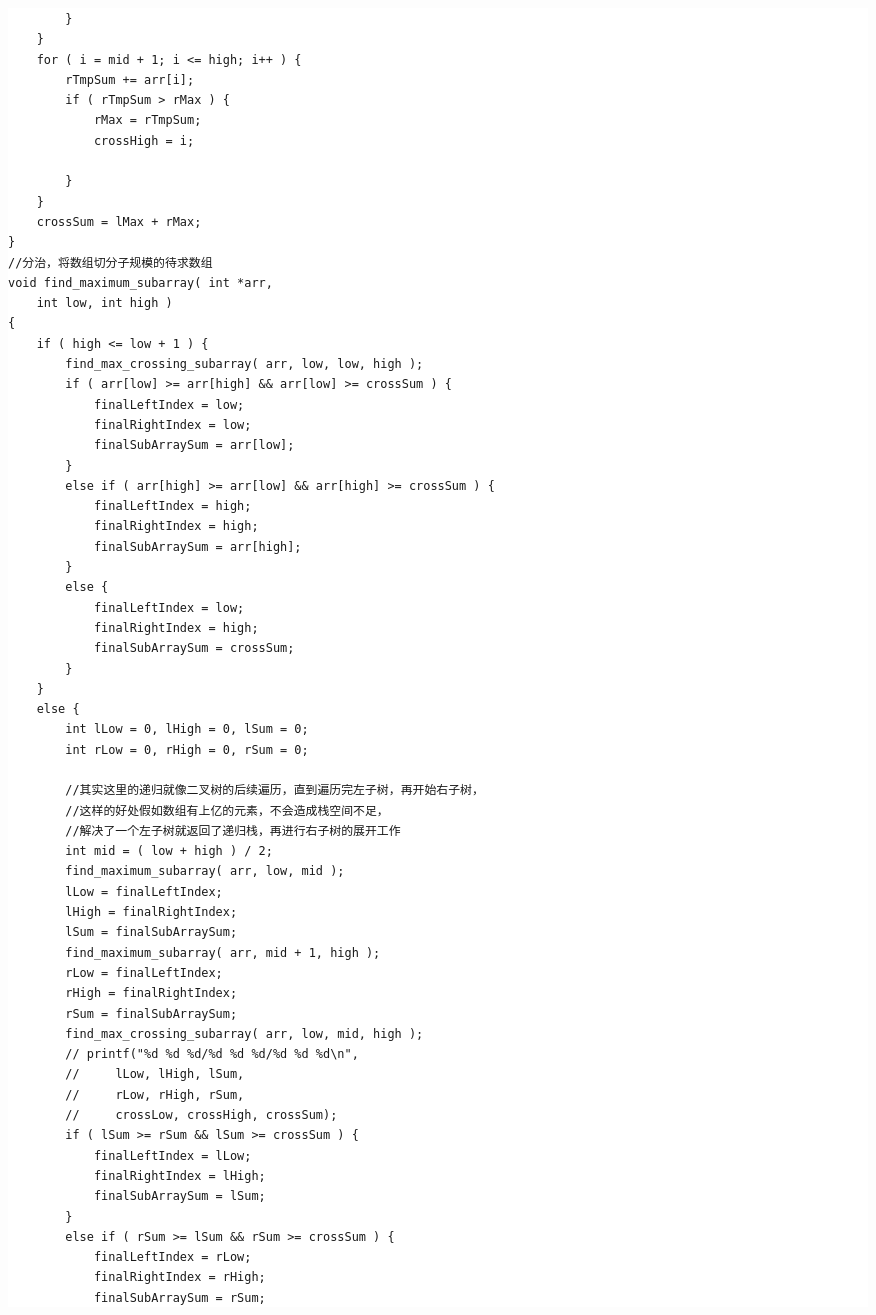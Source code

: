             }
        }
        for ( i = mid + 1; i <= high; i++ ) {
            rTmpSum += arr[i];
            if ( rTmpSum > rMax ) {
                rMax = rTmpSum;
                crossHigh = i;

            }
        }
        crossSum = lMax + rMax;
    }
    //分治，将数组切分子规模的待求数组
    void find_maximum_subarray( int *arr,
        int low, int high )
    {
        if ( high <= low + 1 ) {
            find_max_crossing_subarray( arr, low, low, high );
            if ( arr[low] >= arr[high] && arr[low] >= crossSum ) {
                finalLeftIndex = low;
                finalRightIndex = low;
                finalSubArraySum = arr[low];
            }
            else if ( arr[high] >= arr[low] && arr[high] >= crossSum ) {
                finalLeftIndex = high;
                finalRightIndex = high;
                finalSubArraySum = arr[high];
            }
            else {
                finalLeftIndex = low;
                finalRightIndex = high;
                finalSubArraySum = crossSum;
            }
        }
        else {
            int lLow = 0, lHigh = 0, lSum = 0;
            int rLow = 0, rHigh = 0, rSum = 0;

            //其实这里的递归就像二叉树的后续遍历，直到遍历完左子树，再开始右子树，
            //这样的好处假如数组有上亿的元素，不会造成栈空间不足，
            //解决了一个左子树就返回了递归栈，再进行右子树的展开工作
            int mid = ( low + high ) / 2;
            find_maximum_subarray( arr, low, mid );
            lLow = finalLeftIndex;
            lHigh = finalRightIndex;
            lSum = finalSubArraySum;
            find_maximum_subarray( arr, mid + 1, high );
            rLow = finalLeftIndex;
            rHigh = finalRightIndex;
            rSum = finalSubArraySum;
            find_max_crossing_subarray( arr, low, mid, high );
            // printf("%d %d %d/%d %d %d/%d %d %d\n",
            //     lLow, lHigh, lSum,
            //     rLow, rHigh, rSum,
            //     crossLow, crossHigh, crossSum);
            if ( lSum >= rSum && lSum >= crossSum ) {
                finalLeftIndex = lLow;
                finalRightIndex = lHigh;
                finalSubArraySum = lSum;
            }
            else if ( rSum >= lSum && rSum >= crossSum ) {
                finalLeftIndex = rLow;
                finalRightIndex = rHigh;
                finalSubArraySum = rSum;